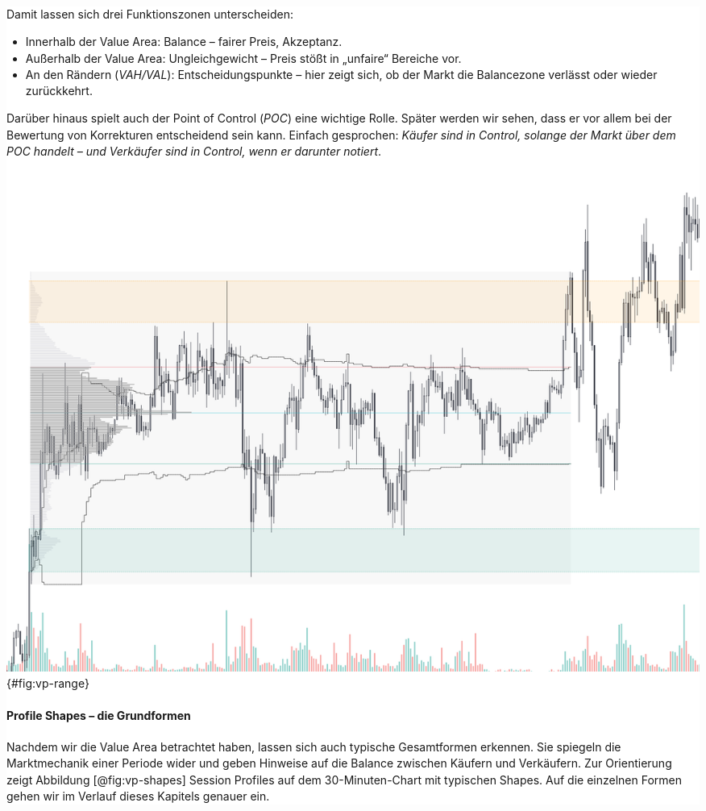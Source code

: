 Damit lassen sich drei Funktionszonen unterscheiden:

- Innerhalb der Value Area: Balance – fairer Preis, Akzeptanz.
- Außerhalb der Value Area: Ungleichgewicht – Preis stößt in „unfaire“ Bereiche vor.
- An den Rändern (*VAH/VAL*): Entscheidungspunkte – hier zeigt sich, ob der Markt die Balancezone verlässt oder wieder zurückkehrt.

Darüber hinaus spielt auch der Point of Control (*POC*) eine wichtige Rolle. Später werden wir sehen, dass er vor allem bei der Bewertung von Korrekturen entscheidend sein kann. Einfach gesprochen: *Käufer sind in Control, solange der Markt über dem POC handelt – und Verkäufer sind in Control, wenn er darunter notiert*.

![Entwicklung der Value Area. Das Volume Profile verschiebt sich im Verlauf und zeigt, wie sich die Balancezone neu bildet. Der Preis testet wiederholt die Ränder der Value Area: oben als potenzielle Supply-Zone (Ablehnung/Resistance), unten als potenzielle Demand-Zone (Ablehnung/Support). Typisch ist dabei, dass der Preis an den Rändern zurück in die Value Area gedrückt wird, solange kein klarer Ausbruch stattfindet.](../../assets/vp-range.png){#fig:vp-range}

#### Profile Shapes – die Grundformen

Nachdem wir die Value Area betrachtet haben, lassen sich auch typische Gesamtformen erkennen. Sie spiegeln die Marktmechanik einer Periode wider und geben Hinweise auf die Balance zwischen Käufern und Verkäufern. Zur Orientierung zeigt Abbildung [@fig:vp-shapes] Session Profiles auf dem 30-Minuten-Chart mit typischen Shapes. Auf die einzelnen Formen gehen wir im Verlauf dieses Kapitels genauer ein.
